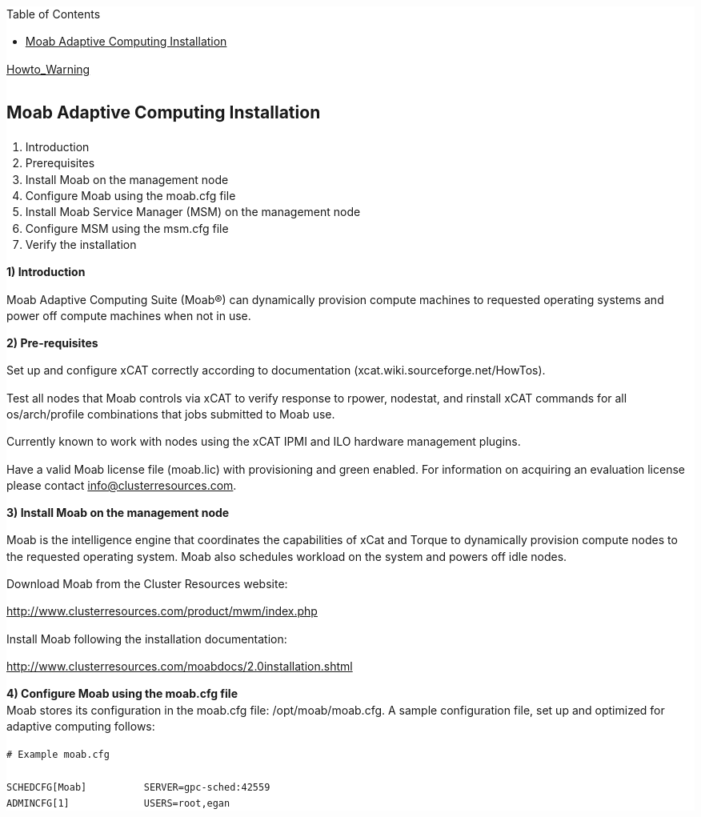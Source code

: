 

Table of Contents

- [Moab Adaptive Computing Installation](#moab-adaptive-computing-installation)



[Howto_Warning](Howto_Warning) 

## Moab Adaptive Computing Installation

1) Introduction  
2) Prerequisites  
3) Install Moab on the management node  
4) Configure Moab using the moab.cfg file  
5) Install Moab Service Manager (MSM) on the management node  
6) Configure MSM using the msm.cfg file  
7) Verify the installation 

  
**1) Introduction**

Moab Adaptive Computing Suite (Moab®) can dynamically provision compute machines to requested operating systems and power off compute machines when not in use. 

**2) Pre-requisites**

Set up and configure xCAT correctly according to documentation (xcat.wiki.sourceforge.net/HowTos). 

Test all nodes that Moab controls via xCAT to verify response to rpower, nodestat, and rinstall xCAT commands for all os/arch/profile combinations that jobs submitted to Moab use. 

Currently known to work with nodes using the xCAT IPMI and ILO hardware management plugins. 

Have a valid Moab license file (moab.lic) with provisioning and green enabled. For information on acquiring an evaluation license please contact [info@clusterresources.com](https://mail.clusterresources.com/zimbra/mail?view=compose&to=info@clusterresources.com). 

**3) Install Moab on the management node**

Moab is the intelligence engine that coordinates the capabilities of xCat and Torque to dynamically provision compute nodes to the requested operating system. Moab also schedules workload on the system and powers off idle nodes. 

Download Moab from the Cluster Resources website: 

http://www.clusterresources.com/product/mwm/index.php 

Install Moab following the installation documentation: 

http://www.clusterresources.com/moabdocs/2.0installation.shtml 

**4) Configure Moab using the moab.cfg file**  
Moab stores its configuration in the moab.cfg file: /opt/moab/moab.cfg. A sample configuration file, set up and optimized for adaptive computing follows: 
    
    # Example moab.cfg
    
    SCHEDCFG[Moab]          SERVER=gpc-sched:42559
    ADMINCFG[1]             USERS=root,egan
    